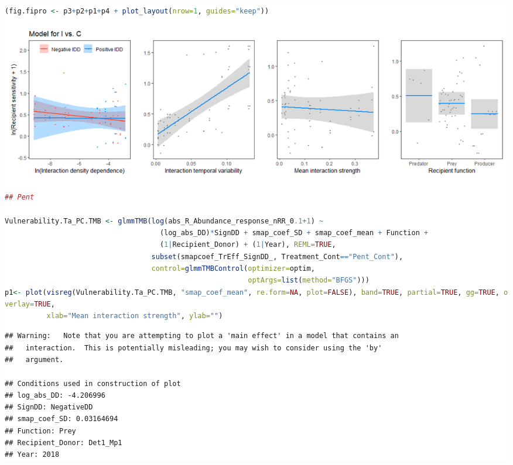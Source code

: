 ``` r
(fig.fipro <- p3+p2+p1+p4 + plot_layout(nrow=1, guides="keep"))
```

![](6_Effects_of_interaction_variability_on_population_sensitivity_files/figure-markdown_github/multiple%20regression-1.png)

``` r
## Pent

Vulnerability.Ta_PC.TMB <- glmmTMB(log(abs_R_Abundance_response_nRR_0.1+1) ~ 
                                     (log_abs_DD)*SignDD + smap_coef_SD + smap_coef_mean + Function +
                                     (1|Recipient_Donor) + (1|Year), REML=TRUE, 
                                   subset(smapcoef_TrEff_SignDD_, Treatment_Cont=="Pent_Cont"), 
                                   control=glmmTMBControl(optimizer=optim,
                                                          optArgs=list(method="BFGS")))
p1<- plot(visreg(Vulnerability.Ta_PC.TMB, "smap_coef_mean", re.form=NA, plot=FALSE), band=TRUE, partial=TRUE, gg=TRUE, overlay=TRUE, 
          xlab="Mean interaction strength", ylab="")
```

    ## Warning:   Note that you are attempting to plot a 'main effect' in a model that contains an
    ##   interaction.  This is potentially misleading; you may wish to consider using the 'by'
    ##   argument.

    ## Conditions used in construction of plot
    ## log_abs_DD: -4.206996
    ## SignDD: NegativeDD
    ## smap_coef_SD: 0.03164694
    ## Function: Prey
    ## Recipient_Donor: Det1_Mp1
    ## Year: 2018
